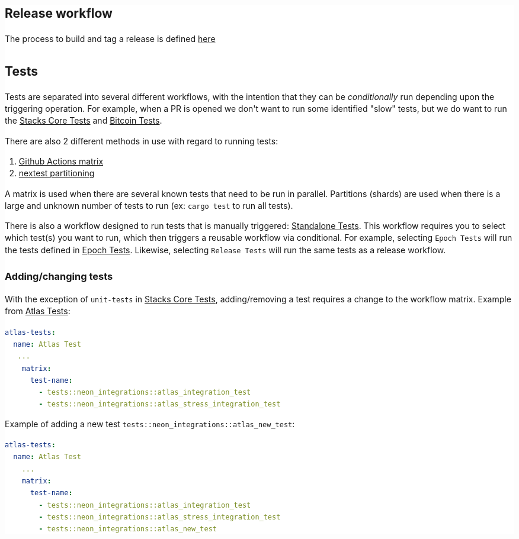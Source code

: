 ## Release workflow

The process to build and tag a release is defined [here](./release-process.md)

## Tests

Tests are separated into several different workflows, with the intention that they can be _conditionally_ run depending upon the triggering operation. For example, when a PR is opened we don't want to run some identified "slow" tests, but we do want to run the [Stacks Core Tests](../.github/workflows/stacks-core-tests.yml) and [Bitcoin Tests](../.github/workflows/bitcoin-tests.yml).

There are also 2 different methods in use with regard to running tests:

1. [Github Actions matrix](https://docs.github.com/en/actions/using-jobs/using-a-matrix-for-your-jobs)
2. [nextest partitioning](https://nexte.st/book/partitioning.html)

A matrix is used when there are several known tests that need to be run in parallel.
Partitions (shards) are used when there is a large and unknown number of tests to run (ex: `cargo test` to run all tests).

There is also a workflow designed to run tests that is manually triggered: [Standalone Tests](../.github/workflows/standalone-tests.yml).
This workflow requires you to select which test(s) you want to run, which then triggers a reusable workflow via conditional.
For example, selecting `Epoch Tests` will run the tests defined in [Epoch Tests](../.github/workflows/epoch-tests.yml).
Likewise, selecting `Release Tests` will run the same tests as a release workflow.

### Adding/changing tests

With the exception of `unit-tests` in [Stacks Core Tests](../.github/workflows/stacks-core-tests.yml), adding/removing a test requires a change to the workflow matrix. Example from [Atlas Tests](../.github/workflows/atlas-tests.yml):

```yaml
atlas-tests:
  name: Atlas Test
   ...
    matrix:
      test-name:
        - tests::neon_integrations::atlas_integration_test
        - tests::neon_integrations::atlas_stress_integration_test
```

Example of adding a new test `tests::neon_integrations::atlas_new_test`:

```yaml
atlas-tests:
  name: Atlas Test
    ...
    matrix:
      test-name:
        - tests::neon_integrations::atlas_integration_test
        - tests::neon_integrations::atlas_stress_integration_test
        - tests::neon_integrations::atlas_new_test
```

